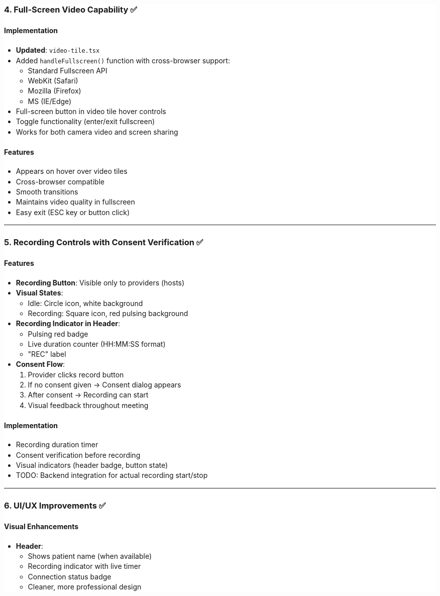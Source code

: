 
### 4. **Full-Screen Video Capability** ✅

#### Implementation
- **Updated**: `video-tile.tsx`
- Added `handleFullscreen()` function with cross-browser support:
  - Standard Fullscreen API
  - WebKit (Safari)
  - Mozilla (Firefox)
  - MS (IE/Edge)
- Full-screen button in video tile hover controls
- Toggle functionality (enter/exit fullscreen)
- Works for both camera video and screen sharing

#### Features
- Appears on hover over video tiles
- Cross-browser compatible
- Smooth transitions
- Maintains video quality in fullscreen
- Easy exit (ESC key or button click)

---

### 5. **Recording Controls with Consent Verification** ✅

#### Features
- **Recording Button**: Visible only to providers (hosts)
- **Visual States**:
  - Idle: Circle icon, white background
  - Recording: Square icon, red pulsing background
- **Recording Indicator in Header**:
  - Pulsing red badge
  - Live duration counter (HH:MM:SS format)
  - "REC" label
- **Consent Flow**:
  1. Provider clicks record button
  2. If no consent given → Consent dialog appears
  3. After consent → Recording can start
  4. Visual feedback throughout meeting

#### Implementation
- Recording duration timer
- Consent verification before recording
- Visual indicators (header badge, button state)
- TODO: Backend integration for actual recording start/stop

---

### 6. **UI/UX Improvements** ✅

#### Visual Enhancements
- **Header**:
  - Shows patient name (when available)
  - Recording indicator with live timer
  - Connection status badge
  - Cleaner, more professional design
